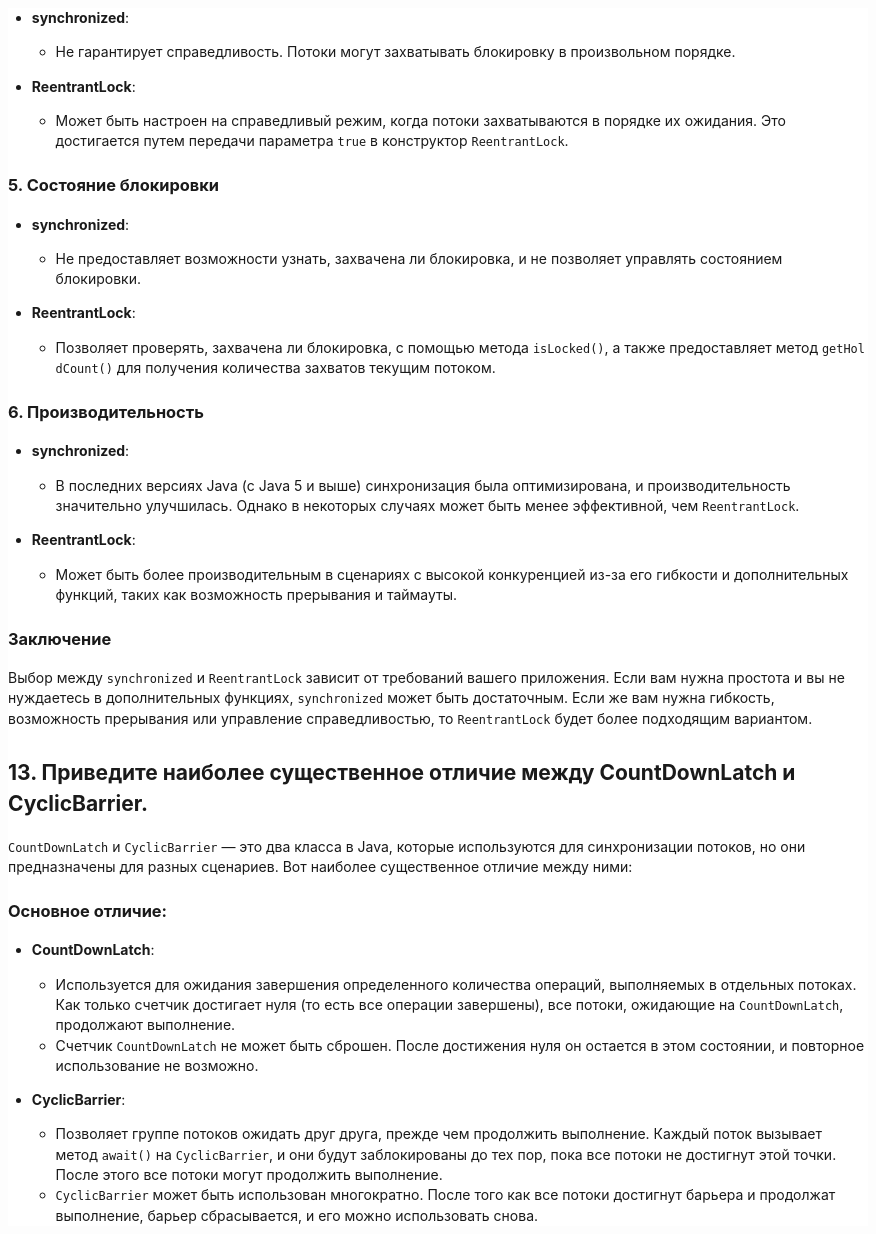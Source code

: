- **synchronized**:
  - Не гарантирует справедливость. Потоки могут захватывать блокировку в произвольном порядке.

- **ReentrantLock**:
  - Может быть настроен на справедливый режим, когда потоки захватываются в порядке их ожидания. Это достигается путем передачи параметра `true` в конструктор `ReentrantLock`.

### 5. **Состояние блокировки**

- **synchronized**:
  - Не предоставляет возможности узнать, захвачена ли блокировка, и не позволяет управлять состоянием блокировки.

- **ReentrantLock**:
  - Позволяет проверять, захвачена ли блокировка, с помощью метода `isLocked()`, а также предоставляет метод `getHoldCount()` для получения количества захватов текущим потоком.

### 6. **Производительность**

- **synchronized**:
  - В последних версиях Java (с Java 5 и выше) синхронизация была оптимизирована, и производительность значительно улучшилась. Однако в некоторых случаях может быть менее эффективной, чем `ReentrantLock`.

- **ReentrantLock**:
  - Может быть более производительным в сценариях с высокой конкуренцией из-за его гибкости и дополнительных функций, таких как возможность прерывания и таймауты.

### Заключение

Выбор между `synchronized` и `ReentrantLock` зависит от требований вашего приложения. Если вам нужна простота и вы не нуждаетесь в дополнительных функциях, `synchronized` может быть достаточным. Если же вам нужна гибкость, возможность прерывания или управление справедливостью, то `ReentrantLock` будет более подходящим вариантом.

## 13. Приведите наиболее существенное отличие между CountDownLatch и CyclicBarrier.
`CountDownLatch` и `CyclicBarrier` — это два класса в Java, которые используются для синхронизации потоков, но они предназначены для разных сценариев. Вот наиболее существенное отличие между ними:

### Основное отличие:

- **CountDownLatch**:
  - Используется для ожидания завершения определенного количества операций, выполняемых в отдельных потоках. Как только счетчик достигает нуля (то есть все операции завершены), все потоки, ожидающие на `CountDownLatch`, продолжают выполнение.
  - Счетчик `CountDownLatch` не может быть сброшен. После достижения нуля он остается в этом состоянии, и повторное использование не возможно.

- **CyclicBarrier**:
  - Позволяет группе потоков ожидать друг друга, прежде чем продолжить выполнение. Каждый поток вызывает метод `await()` на `CyclicBarrier`, и они будут заблокированы до тех пор, пока все потоки не достигнут этой точки. После этого все потоки могут продолжить выполнение.
  - `CyclicBarrier` может быть использован многократно. После того как все потоки достигнут барьера и продолжат выполнение, барьер сбрасывается, и его можно использовать снова.
